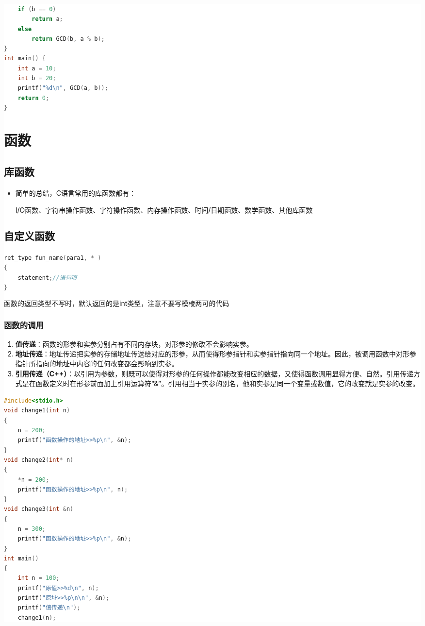 ```c
	if (b == 0)
		return a;
	else
		return GCD(b, a % b);
}
int main() {
	int a = 10;
	int b = 20;
	printf("%d\n", GCD(a, b));
	return 0;
}
```

# 函数

## 库函数

- 简单的总结，C语言常用的库函数都有：
  
    I/O函数、字符串操作函数、字符操作函数、内存操作函数、时间/日期函数、数学函数、其他库函数
    

## 自定义函数

```c
ret_type fun_name(para1, * ) 
{ 
	statement;//语句项 
} 
```

函数的返回类型不写时，默认返回的是int类型，注意不要写模棱两可的代码

### 函数的调用

1. **值传递**：函数的形参和实参分别占有不同内存块，对形参的修改不会影响实参。
2. **地址传递**：地址传递把实参的存储地址传送给对应的形参，从而使得形参指针和实参指针指向同一个地址。因此，被调用函数中对形参指针所指向的地址中内容的任何改变都会影响到实参。
3. **引用传递（C++）**：以引用为参数，则既可以使得对形参的任何操作都能改变相应的数据，又使得函数调用显得方便、自然。引用传递方式是在函数定义时在形参前面加上引用运算符“&”。引用相当于实参的别名，他和实参是同一个变量或数值，它的改变就是实参的改变。

```c
#include<stdio.h>
void change1(int n)
{
    n = 200;
    printf("函数操作的地址>>%p\n", &n);
}
void change2(int* n)
{
    *n = 200;
    printf("函数操作的地址>>%p\n", n);
}
void change3(int &n)
{
    n = 300;
    printf("函数操作的地址>>%p\n", &n);
}
int main()
{
    int n = 100;
    printf("原值>>%d\n", n);
    printf("原址>>%p\n\n", &n);
    printf("值传递\n");
    change1(n);
```